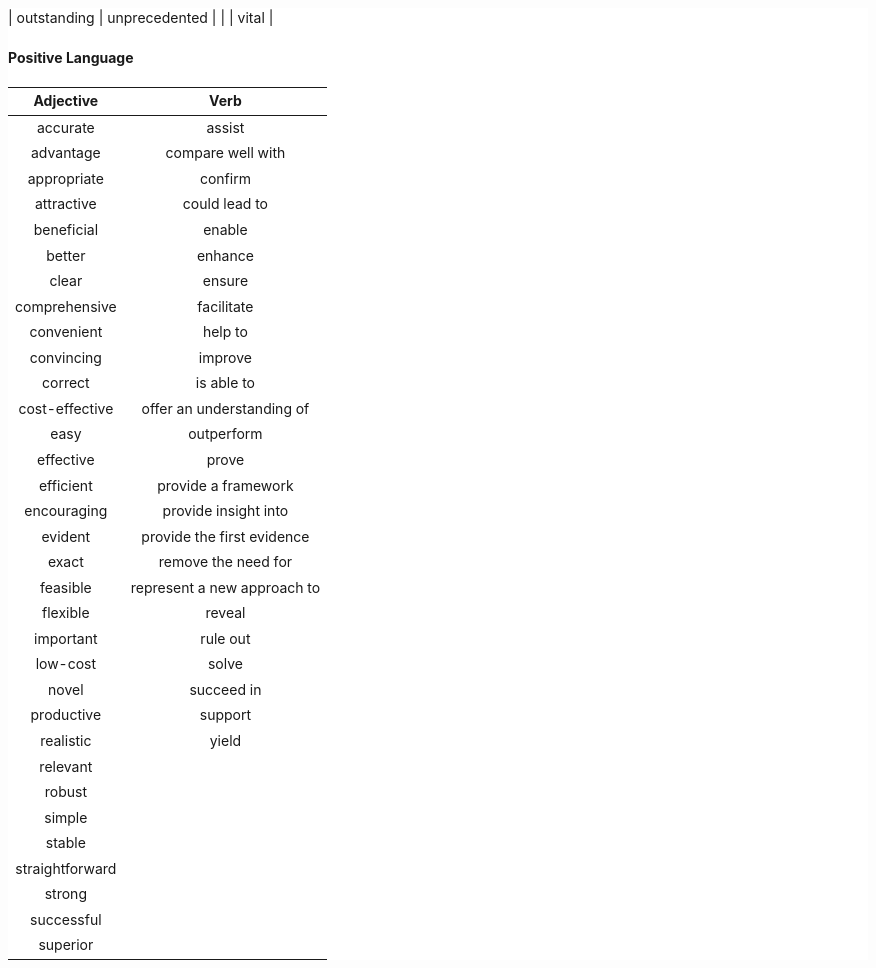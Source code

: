 |  outstanding  | unprecedented |
|               |     vital     |

#### Positive Language

|    Adjective    |            Verb             |
| :-------------: | :-------------------------: |
|    accurate     |           assist            |
|    advantage    |      compare well with      |
|   appropriate   |           confirm           |
|   attractive    |        could lead to        |
|   beneficial    |           enable            |
|     better      |           enhance           |
|      clear      |           ensure            |
|  comprehensive  |         facilitate          |
|   convenient    |           help to           |
|   convincing    |           improve           |
|     correct     |         is able to          |
| cost-effective  |  offer an understanding of  |
|      easy       |         outperform          |
|    effective    |            prove            |
|    efficient    |     provide a framework     |
|   encouraging   |    provide insight into     |
|     evident     | provide the first evidence  |
|      exact      |     remove the need for     |
|    feasible     | represent a new approach to |
|    flexible     |           reveal            |
|    important    |          rule out           |
|    low-cost     |            solve            |
|      novel      |         succeed in          |
|   productive    |           support           |
|    realistic    |            yield            |
|    relevant     |                             |
|     robust      |                             |
|     simple      |                             |
|     stable      |                             |
| straightforward |                             |
|     strong      |                             |
|   successful    |                             |
|    superior     |                             |